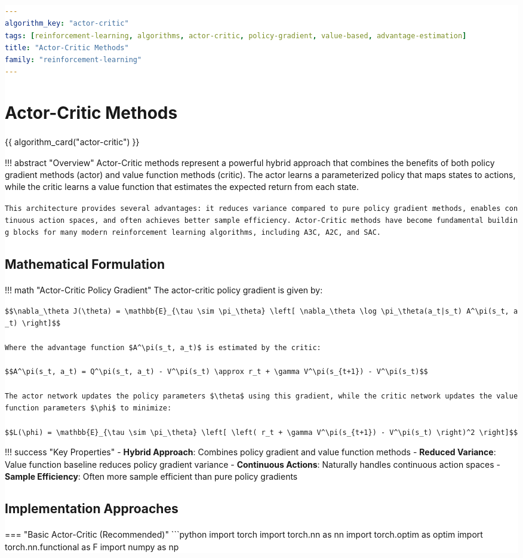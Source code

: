 ```yaml
---
algorithm_key: "actor-critic"
tags: [reinforcement-learning, algorithms, actor-critic, policy-gradient, value-based, advantage-estimation]
title: "Actor-Critic Methods"
family: "reinforcement-learning"
---
```


# Actor-Critic Methods

{{ algorithm_card("actor-critic") }}

!!! abstract "Overview"
    Actor-Critic methods represent a powerful hybrid approach that combines the benefits of both policy gradient methods (actor) and value function methods (critic). The actor learns a parameterized policy that maps states to actions, while the critic learns a value function that estimates the expected return from each state.

    This architecture provides several advantages: it reduces variance compared to pure policy gradient methods, enables continuous action spaces, and often achieves better sample efficiency. Actor-Critic methods have become fundamental building blocks for many modern reinforcement learning algorithms, including A3C, A2C, and SAC.

## Mathematical Formulation

!!! math "Actor-Critic Policy Gradient"
    The actor-critic policy gradient is given by:
    
    $$\nabla_\theta J(\theta) = \mathbb{E}_{\tau \sim \pi_\theta} \left[ \nabla_\theta \log \pi_\theta(a_t|s_t) A^\pi(s_t, a_t) \right]$$
    
    Where the advantage function $A^\pi(s_t, a_t)$ is estimated by the critic:
    
    $$A^\pi(s_t, a_t) = Q^\pi(s_t, a_t) - V^\pi(s_t) \approx r_t + \gamma V^\pi(s_{t+1}) - V^\pi(s_t)$$
    
    The actor network updates the policy parameters $\theta$ using this gradient, while the critic network updates the value function parameters $\phi$ to minimize:
    
    $$L(\phi) = \mathbb{E}_{\tau \sim \pi_\theta} \left[ \left( r_t + \gamma V^\pi(s_{t+1}) - V^\pi(s_t) \right)^2 \right]$$

!!! success "Key Properties"
    - **Hybrid Approach**: Combines policy gradient and value function methods
    - **Reduced Variance**: Value function baseline reduces policy gradient variance
    - **Continuous Actions**: Naturally handles continuous action spaces
    - **Sample Efficiency**: Often more sample efficient than pure policy gradients

## Implementation Approaches

=== "Basic Actor-Critic (Recommended)"
    ```python
    import torch
    import torch.nn as nn
    import torch.optim as optim
    import torch.nn.functional as F
    import numpy as np
    